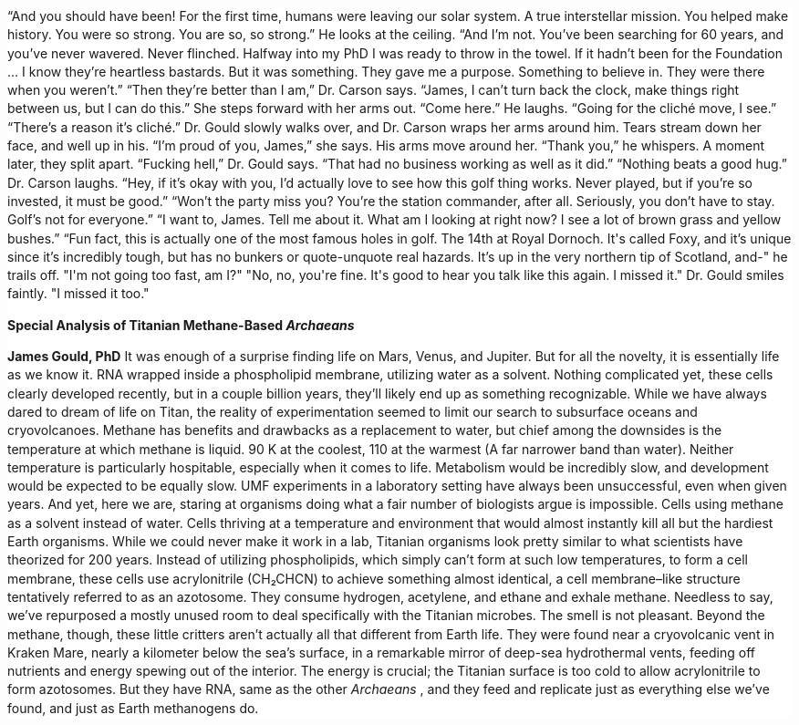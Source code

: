 “And you should have been! For the first time, humans were leaving our solar system. A true interstellar mission. You helped make history. You were so strong. You are so, so strong.” He looks at the ceiling. “And I’m not. You’ve been searching for 60 years, and you’ve never wavered. Never flinched. Halfway into my PhD I was ready to throw in the towel. If it hadn’t been for the Foundation … I know they’re heartless bastards. But it was something. They gave me a purpose. Something to believe in. They were there when you weren’t.”
“Then they’re better than I am,” Dr. Carson says. “James, I can’t turn back the clock, make things right between us, but I can do this.” She steps forward with her arms out. “Come here.”
He laughs. “Going for the cliché move, I see.”
“There’s a reason it’s cliché.”
Dr. Gould slowly walks over, and Dr. Carson wraps her arms around him. Tears stream down her face, and well up in his. “I’m proud of you, James,” she says.
His arms move around her. “Thank you,” he whispers.
A moment later, they split apart. “Fucking hell,” Dr. Gould says. “That had no business working as well as it did.”
“Nothing beats a good hug.” Dr. Carson laughs. “Hey, if it’s okay with you, I’d actually love to see how this golf thing works. Never played, but if you’re so invested, it must be good.”
“Won’t the party miss you? You’re the station commander, after all. Seriously, you don’t have to stay. Golf’s not for everyone.”
“I want to, James. Tell me about it. What am I looking at right now? I see a lot of brown grass and yellow bushes.”
“Fun fact, this is actually one of the most famous holes in golf. The 14th at Royal Dornoch. It's called Foxy, and it’s unique since it’s incredibly tough, but has no bunkers or quote-unquote real hazards. It’s up in the very northern tip of Scotland, and-" he trails off. "I'm not going too fast, am I?"
"No, no, you're fine. It's good to hear you talk like this again. I missed it."
Dr. Gould smiles faintly. "I missed it too."
  
  
  
  
  
  
  
  

**Special Analysis of Titanian Methane-Based _Archaeans_**
  

**James Gould, PhD**
It was enough of a surprise finding life on Mars, Venus, and Jupiter. But for all the novelty, it is essentially life as we know it. RNA wrapped inside a phospholipid membrane, utilizing water as a solvent. Nothing complicated yet, these cells clearly developed recently, but in a couple billion years, they’ll likely end up as something recognizable.
While we have always dared to dream of life on Titan, the reality of experimentation seemed to limit our search to subsurface oceans and cryovolcanoes. Methane has benefits and drawbacks as a replacement to water, but chief among the downsides is the temperature at which methane is liquid. 90 K at the coolest, 110 at the warmest (A far narrower band than water). Neither temperature is particularly hospitable, especially when it comes to life. Metabolism would be incredibly slow, and development would be expected to be equally slow. UMF experiments in a laboratory setting have always been unsuccessful, even when given years.
And yet, here we are, staring at organisms doing what a fair number of biologists argue is impossible. Cells using methane as a solvent instead of water. Cells thriving at a temperature and environment that would almost instantly kill all but the hardiest Earth organisms.
While we could never make it work in a lab, Titanian organisms look pretty similar to what scientists have theorized for 200 years. Instead of utilizing phospholipids, which simply can’t form at such low temperatures, to form a cell membrane, these cells use acrylonitrile (CH₂CHCN) to achieve something almost identical, a cell membrane–like structure tentatively referred to as an azotosome. They consume hydrogen, acetylene, and ethane and exhale methane. Needless to say, we’ve repurposed a mostly unused room to deal specifically with the Titanian microbes. The smell is not pleasant.
Beyond the methane, though, these little critters aren’t actually all that different from Earth life. They were found near a cryovolcanic vent in Kraken Mare, nearly a kilometer below the sea’s surface, in a remarkable mirror of deep-sea hydrothermal vents, feeding off nutrients and energy spewing out of the interior. The energy is crucial; the Titanian surface is too cold to allow acrylonitrile to form azotosomes. But they have RNA, same as the other _Archaeans_ , and they feed and replicate just as everything else we’ve found, and just as Earth methanogens do.